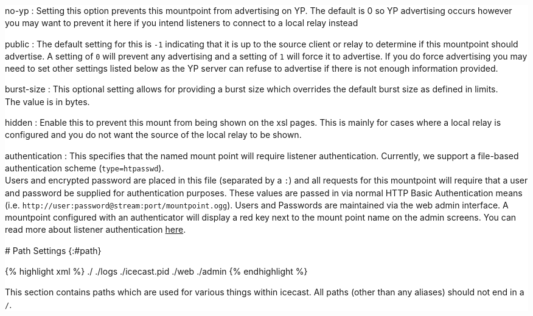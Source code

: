 no-yp
: Setting this option prevents this mountpoint from advertising on YP. The default is 0 so YP advertising occurs however you may want to prevent it here if you intend listeners to connect to a local relay instead

public
: The default setting for this is `-1` indicating that it is up to the source client or relay to determine if this mountpoint
  should advertise. A setting of `0` will prevent any advertising and a setting of `1` will force it to advertise. 
  If you do force advertising you may need to set other settings listed below as the YP server can refuse to advertise
  if there is not enough information provided.

burst-size
: This optional setting allows for providing a burst size which overrides the default burst size as defined in limits.  
  The value is in bytes.

hidden
: Enable this to prevent this mount from being shown on the xsl pages. This is mainly for cases where a local relay is configured
  and you do not want the source of the local relay to be shown.

authentication
: This specifies that the named mount point will require listener authentication. Currently, we support a file-based
  authentication scheme (`type=htpasswd`).  
  Users and encrypted password are placed in this file (separated by a `:`) and all requests for this mountpoint will require that a user and password be supplied for authentication purposes. These values are passed in via normal HTTP Basic Authentication means (i.e. `http://user:password@stream:port/mountpoint.ogg`). Users and Passwords are maintained via the web admin interface. A mountpoint configured with an authenticator will display a red key next to the mount point name on the admin screens. You can read more about listener authentication [here](auth.html).

</div>

<div class="article" markdown="1">
# Path Settings
{:#path}

{% highlight xml %}
<paths>
    <basedir>./</basedir>
    <logdir>./logs</logdir>
    <pidfile>./icecast.pid</pidfile>
    <webroot>./web</webroot>
    <adminroot>./admin</adminroot>
    <alias source="/foo" dest="/bar"/>
</paths>
{% endhighlight %}

This section contains paths which are used for various things within icecast. All paths (other than any aliases) should not end in a `/`.
